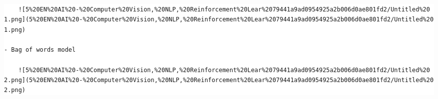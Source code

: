         ![5%20EN%20AI%20-%20Computer%20Vision,%20NLP,%20Reinforcement%20Lear%2079441a9ad0954925a2b006d0ae801fd2/Untitled%201.png](5%20EN%20AI%20-%20Computer%20Vision,%20NLP,%20Reinforcement%20Lear%2079441a9ad0954925a2b006d0ae801fd2/Untitled%201.png)

    - Bag of words model

        ![5%20EN%20AI%20-%20Computer%20Vision,%20NLP,%20Reinforcement%20Lear%2079441a9ad0954925a2b006d0ae801fd2/Untitled%202.png](5%20EN%20AI%20-%20Computer%20Vision,%20NLP,%20Reinforcement%20Lear%2079441a9ad0954925a2b006d0ae801fd2/Untitled%202.png)
